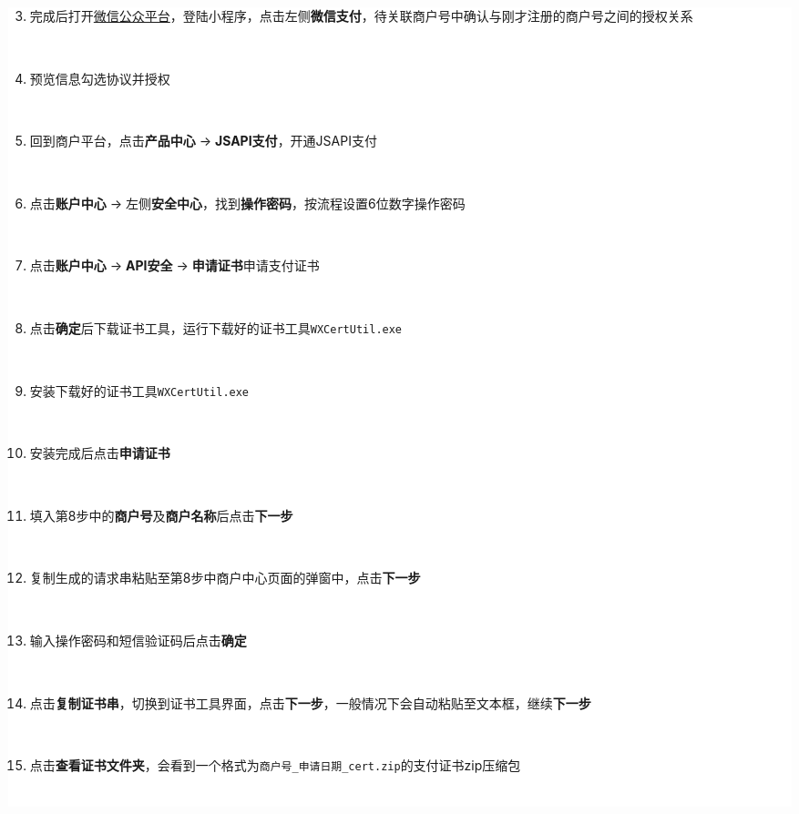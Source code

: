 3. 完成后打开[微信公众平台](https://mp.weixin.qq.com)，登陆小程序，点击左侧**微信支付**，待关联商户号中确认与刚才注册的商户号之间的授权关系
<Img i="screenshot-mp.weixin.qq.com40.png"/>

4. 预览信息勾选协议并授权
<Img i="screenshot-mp.weixin.qq.com41.png"/>

5. 回到商户平台，点击**产品中心** -> **JSAPI支付**，开通JSAPI支付
<Img i="screenshot-pay.weixin.qq.com13.png"/>
<Img i="screenshot-pay.weixin.qq.com14.png"/>

6. 点击**账户中心** -> 左侧**安全中心**，找到**操作密码**，按流程设置6位数字操作密码
<Img i="screenshot-pay.weixin.qq.com26.png"/>
<Img i="screenshot-pay.weixin.qq.com25.png"/>

7. 点击**账户中心** -> **API安全** -> **申请证书**申请支付证书
<Img i="screenshot-pay.weixin.qq.com16.png"/>

8. 点击**确定**后下载证书工具，运行下载好的证书工具`WXCertUtil.exe`
<Img i="screenshot-pay.weixin.qq.com17.png"/>
<Img i="screenshot-pay.weixin.qq.com18.png"/>

9. 安装下载好的证书工具`WXCertUtil.exe`
<Img i="screenshot-pay.weixin.qq.com19.png"/>

10. 安装完成后点击**申请证书**
<Img i="screenshot-pay.weixin.qq.com20.png"/>

11. 填入第8步中的**商户号**及**商户名称**后点击**下一步**
<Img i="screenshot-pay.weixin.qq.com21.png"/>

12. 复制生成的请求串粘贴至第8步中商户中心页面的弹窗中，点击**下一步**
<Img i="screenshot-pay.weixin.qq.com22.png"/>
<Img i="screenshot-pay.weixin.qq.com23.png"/>

13. 输入操作密码和短信验证码后点击**确定**
<Img i="screenshot-pay.weixin.qq.com24.png"/>

14. 点击**复制证书串**，切换到证书工具界面，点击**下一步**，一般情况下会自动粘贴至文本框，继续**下一步**
<Img i="screenshot-pay.weixin.qq.com27.png"/>
<Img i="screenshot-pay.weixin.qq.com28.png"/>

15. 点击**查看证书文件夹**，会看到一个格式为`商户号_申请日期_cert.zip`的支付证书zip压缩包
<Img i="screenshot-pay.weixin.qq.com29.png"/>
<Img i="screenshot-pay.weixin.qq.com30.png"/>
